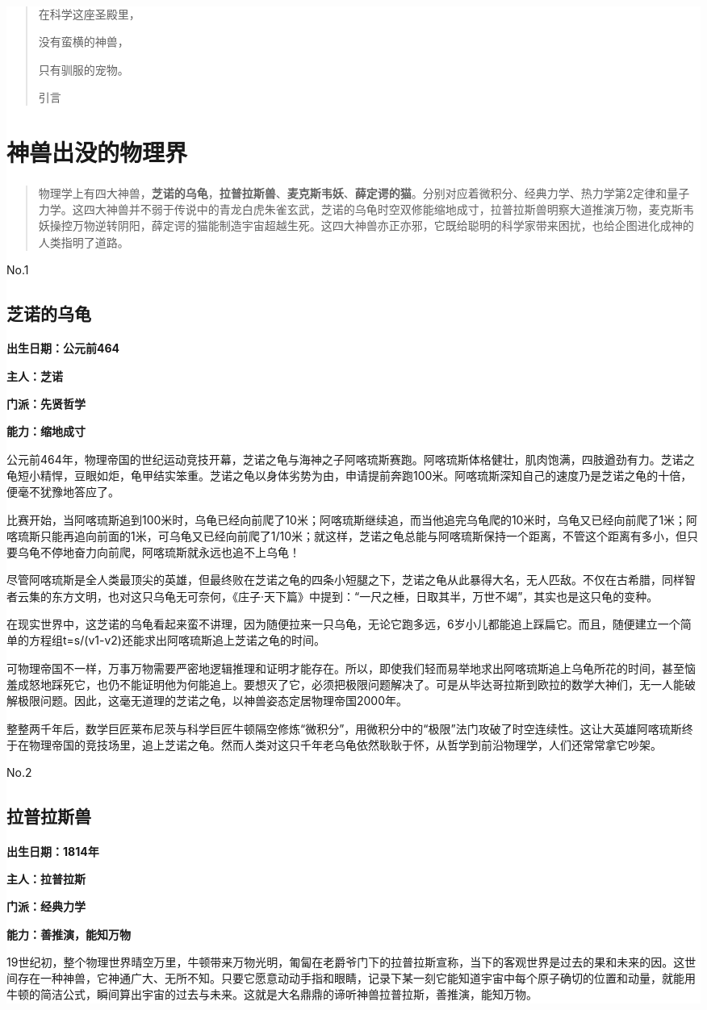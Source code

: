 >在科学这座圣殿里，
>
>没有蛮横的神兽，
>
>只有驯服的宠物。
>
>引言

# 神兽出没的物理界

>物理学上有四大神兽，**芝诺的乌龟**，**拉普拉斯兽**、**麦克斯韦妖**、**薛定谔的猫**。分别对应着微积分、经典力学、热力学第2定律和量子力学。这四大神兽并不弱于传说中的青龙白虎朱雀玄武，芝诺的乌龟时空双修能缩地成寸，拉普拉斯兽明察大道推演万物，麦克斯韦妖操控万物逆转阴阳，薛定谔的猫能制造宇宙超越生死。这四大神兽亦正亦邪，它既给聪明的科学家带来困扰，也给企图进化成神的人类指明了道路。

No.1

## 芝诺的乌龟

**出生日期：公元前464**

**主人：芝诺**

**门派：先贤哲学**

**能力：缩地成寸**

公元前464年，物理帝国的世纪运动竞技开幕，芝诺之龟与海神之子阿喀琉斯赛跑。阿喀琉斯体格健壮，肌肉饱满，四肢遒劲有力。芝诺之龟短小精悍，豆眼如炬，龟甲结实笨重。芝诺之龟以身体劣势为由，申请提前奔跑100米。阿喀琉斯深知自己的速度乃是芝诺之龟的十倍，便毫不犹豫地答应了。

比赛开始，当阿喀琉斯追到100米时，乌龟已经向前爬了10米；阿喀琉斯继续追，而当他追完乌龟爬的10米时，乌龟又已经向前爬了1米；阿喀琉斯只能再追向前面的1米，可乌龟又已经向前爬了1/10米；就这样，芝诺之龟总能与阿喀琉斯保持一个距离，不管这个距离有多小，但只要乌龟不停地奋力向前爬，阿喀琉斯就永远也追不上乌龟！

尽管阿喀琉斯是全人类最顶尖的英雄，但最终败在芝诺之龟的四条小短腿之下，芝诺之龟从此暴得大名，无人匹敌。不仅在古希腊，同样智者云集的东方文明，也对这只乌龟无可奈何，《庄子·天下篇》中提到：“一尺之棰，日取其半，万世不竭”，其实也是这只龟的变种。

在现实世界中，这芝诺的乌龟看起来蛮不讲理，因为随便拉来一只乌龟，无论它跑多远，6岁小儿都能追上踩扁它。而且，随便建立一个简单的方程组t=s/(v1-v2)还能求出阿喀琉斯追上芝诺之龟的时间。

可物理帝国不一样，万事万物需要严密地逻辑推理和证明才能存在。所以，即使我们轻而易举地求出阿喀琉斯追上乌龟所花的时间，甚至恼羞成怒地踩死它，也仍不能证明他为何能追上。要想灭了它，必须把极限问题解决了。可是从毕达哥拉斯到欧拉的数学大神们，无一人能破解极限问题。因此，这毫无道理的芝诺之龟，以神兽姿态定居物理帝国2000年。

整整两千年后，数学巨匠莱布尼茨与科学巨匠牛顿隔空修炼“微积分”，用微积分中的“极限”法门攻破了时空连续性。这让大英雄阿喀琉斯终于在物理帝国的竞技场里，追上芝诺之龟。然而人类对这只千年老乌龟依然耿耿于怀，从哲学到前沿物理学，人们还常常拿它吵架。

No.2

## 拉普拉斯兽

**出生日期：1814年**

**主人：拉普拉斯**

**门派：经典力学**

**能力：善推演，能知万物**

19世纪初，整个物理世界晴空万里，牛顿带来万物光明，匍匐在老爵爷门下的拉普拉斯宣称，当下的客观世界是过去的果和未来的因。这世间存在一种神兽，它神通广大、无所不知。只要它愿意动动手指和眼睛，记录下某一刻它能知道宇宙中每个原子确切的位置和动量，就能用牛顿的简洁公式，瞬间算出宇宙的过去与未来。这就是大名鼎鼎的谛听神兽拉普拉斯，善推演，能知万物。
